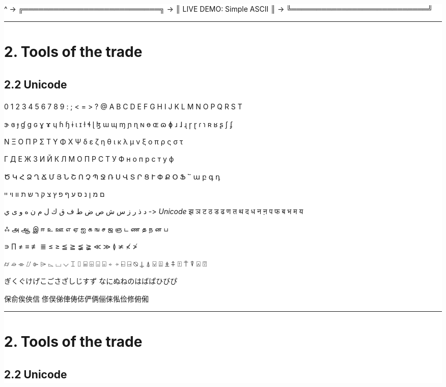 ^
-> *╔═══════════════════════════╗*
-> *║*  LIVE DEMO: Simple ASCII  *║*
-> *╚═══════════════════════════╝*


---

# 2. Tools of the trade

## 2.2 Unicode

0 1 2 3 4 5 6 7 8 9 : ; < =                                           > ? @ A B C D E F G H I J K L M N O P Q R S T

ɝ ɞ ɟ ɠ ɡ ɢ ɣ ɤ ɥ ɦ ɧ ɨ ɩ ɪ ɫ ɬ ɭ ɮ                                     ɯ ɰ ɱ ɲ ɳ ɴ ɵ ɶ ɷ ɸ ɹ ɺ ɻ ɼ ɽ ɾ ɿ ʀ ʁ ʂ ʃ ʄ

Ν Ξ Ο Π Ρ Σ Τ Υ Φ Χ Ψ                                                             δ ε ζ η θ ι κ λ μ ν ξ ο π ρ ς σ τ

Г Д Е Ж З И Й К Л М                                                                   О П Р С Т У Ф н о п р с т у ф

Ծ Կ Հ Ձ Ղ Ճ Մ Յ Ն Շ                                                         Ո Չ Պ Ջ Ռ Ս Վ Տ Ր Ց Ւ Փ Ք Օ Ֆ ՟ ա բ գ դ

ם מ ן נ ס ע                                                                                   ף פ ץ צ ק ר ש ת װ ױ ײ

د ذ ر ز س ش ص ض ط                                                                               ف ق ك ل م ن ه و ى ي
-> *Unicode*
झ ञ ट ठ ड ढ ण त थ द                                                                               ध न ऩ प फ ब भ म य

ஃ அ ஆ இ ஈ உ ஊ எ ஏ ஐ                                                                           க ங ச ஜ ஞ ட ண த ந ன ப

∍ ∏ ≠ ≡                                                                                 ≢ ≣ ≤ ≥ ≦ ≧ ≨ ≩ ≪ ≫ ≬ ≭ ≮ ≯

⌭ ⌮ ⌯ ⌰ ⌱ ⌲ ⌳ ⌴ ⌵ ⌶ ⌷ ⌸ ⌹ ⌺ ⌻                                                       ⍅ ⍆ ⍇ ⍈ ⍉ ⍊ ⍋ ⍌ ⍍ ⍎ ⍏ ⍐ ⍑ ⍒ ⍓ ⍔

ぎくぐけげこごさざしじすず                                                                   なにぬねのはばぱひびぴ

保俞俟俠信                                                                           俢俣俤俥俦俧俨俩俪俫俬俭修俯俰

---

# 2. Tools of the trade

## 2.2 Unicode
